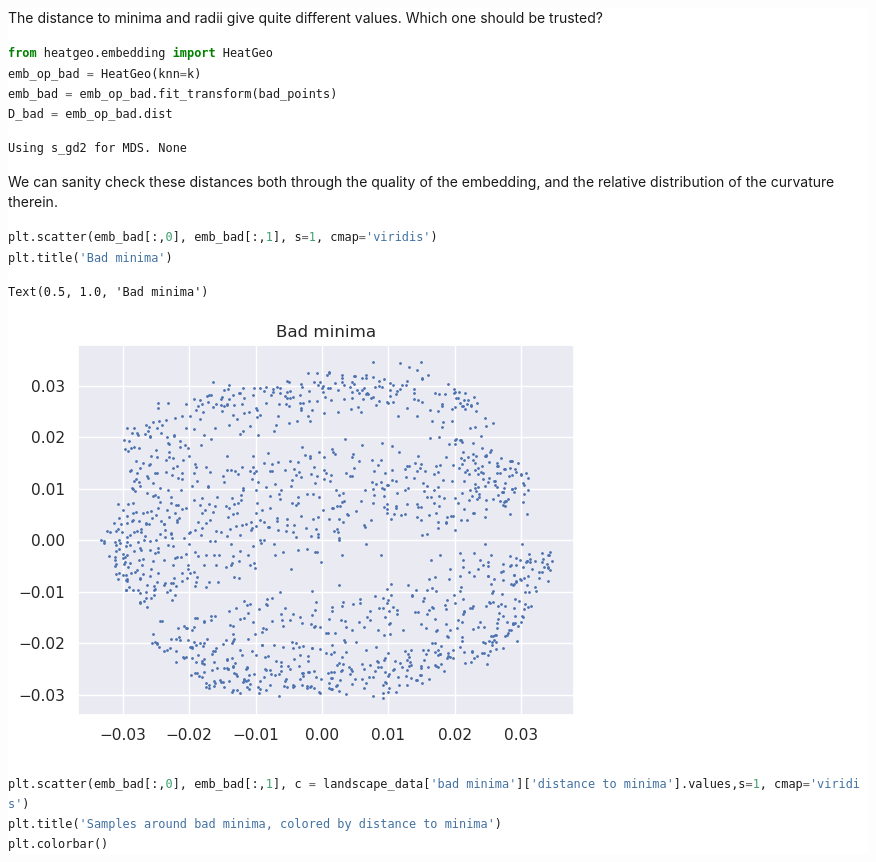 The distance to minima and radii give quite different values. Which one
should be trusted?

``` python
from heatgeo.embedding import HeatGeo
emb_op_bad = HeatGeo(knn=k)
emb_bad = emb_op_bad.fit_transform(bad_points)
D_bad = emb_op_bad.dist
```

    Using s_gd2 for MDS. None

We can sanity check these distances both through the quality of the
embedding, and the relative distribution of the curvature therein.

``` python
plt.scatter(emb_bad[:,0], emb_bad[:,1], s=1, cmap='viridis')
plt.title('Bad minima')
```

    Text(0.5, 1.0, 'Bad minima')

![](Loss%20Landscapes_files/figure-commonmark/cell-22-output-2.png)

``` python
plt.scatter(emb_bad[:,0], emb_bad[:,1], c = landscape_data['bad minima']['distance to minima'].values,s=1, cmap='viridis')
plt.title('Samples around bad minima, colored by distance to minima')
plt.colorbar()
```
